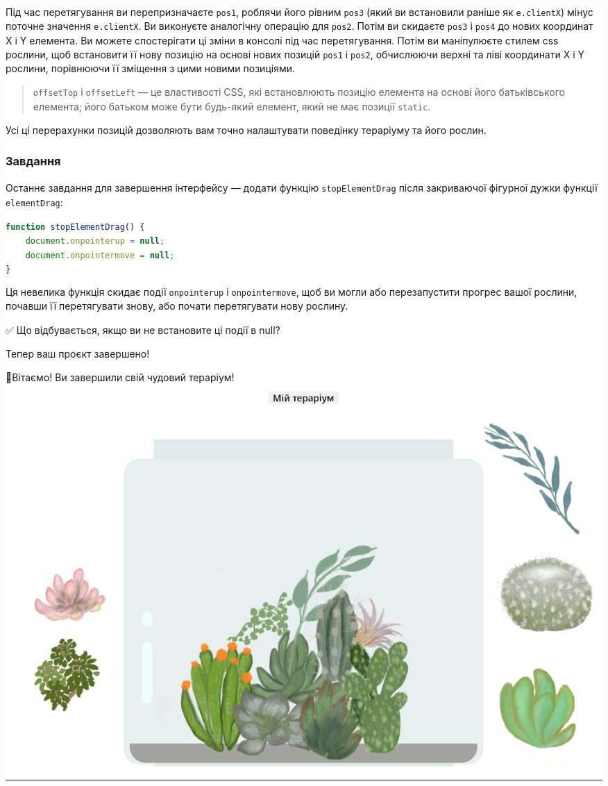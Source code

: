 Під час перетягування ви перепризначаєте `pos1`, роблячи його рівним `pos3` (який ви встановили раніше як `e.clientX`) мінус поточне значення `e.clientX`. Ви виконуєте аналогічну операцію для `pos2`. Потім ви скидаєте `pos3` і `pos4` до нових координат X і Y елемента. Ви можете спостерігати ці зміни в консолі під час перетягування. Потім ви маніпулюєте стилем css рослини, щоб встановити її нову позицію на основі нових позицій `pos1` і `pos2`, обчислюючи верхні та ліві координати X і Y рослини, порівнюючи її зміщення з цими новими позиціями.

> `offsetTop` і `offsetLeft` — це властивості CSS, які встановлюють позицію елемента на основі його батьківського елемента; його батьком може бути будь-який елемент, який не має позиції `static`. 

Усі ці перерахунки позицій дозволяють вам точно налаштувати поведінку тераріуму та його рослин.

### Завдання 

Останнє завдання для завершення інтерфейсу — додати функцію `stopElementDrag` після закриваючої фігурної дужки функції `elementDrag`:

```javascript
function stopElementDrag() {
	document.onpointerup = null;
	document.onpointermove = null;
}
```

Ця невелика функція скидає події `onpointerup` і `onpointermove`, щоб ви могли або перезапустити прогрес вашої рослини, почавши її перетягувати знову, або почати перетягувати нову рослину.

✅ Що відбувається, якщо ви не встановите ці події в null?

Тепер ваш проєкт завершено!

🥇Вітаємо! Ви завершили свій чудовий тераріум! ![готовий тераріум](../../../../translated_images/terrarium-final.0920f16e87c13a84cd2b553a5af9a3ad1cffbd41fbf8ce715d9e9c43809a5e2c.uk.png)

---